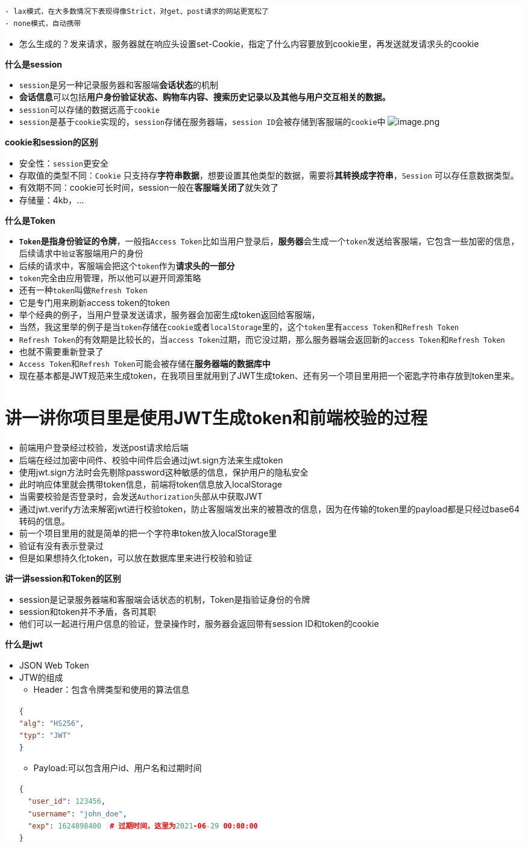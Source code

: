     - lax模式，在大多数情况下表现得像Strict，对get、post请求的网站更宽松了
    - none模式，自动携带
- 怎么生成的？发来请求，服务器就在响应头设置set-Cookie，指定了什么内容要放到cookie里，再发送就发请求头的cookie

**什么是session**
- `session`是另一种记录服务器和客服端**会话状态**的机制
- **会话信息**可以包括**用户身份验证状态、购物车内容、搜索历史记录以及其他与用户交互相关的数据。**
- `session`可以存储的数据远高于`cookie`
- `session`是基于`cookie`实现的，`session`存储在服务器端，`session ID`会被存储到客服端的`cookie`中
![image.png](https://p9-juejin.byteimg.com/tos-cn-i-k3u1fbpfcp/f8db049ca37343cda1fd37fde7c47e33~tplv-k3u1fbpfcp-watermark.image?)

**cookie和session的区别**
- 安全性：`session`更安全
- 存取值的类型不同：`Cookie` 只支持存**字符串数据**，想要设置其他类型的数据，需要将**其转换成字符串**，`Session` 可以存任意数据类型。
- 有效期不同：cookie可长时间，session一般在**客服端关闭了**就失效了
- 存储量：4kb，...

**什么是Token**
- **`Token`是指身份验证的令牌**，一般指`Access Token`比如当用户登录后，**服务器**会生成一个`token`发送给客服端，它包含一些加密的信息，后续请求中`验证`客服端用户的身份
- 后续的请求中，客服端会把这个`token`作为**请求头的一部分**
- `token`完全由应用管理，所以他可以避开同源策略
- 还有一种`token`叫做`Refresh Token`
- 它是专门用来刷新access token的token
- 举个经典的例子，当用户登录发送请求，服务器会加密生成token返回给客服端，
- 当然，我这里举的例子是当`token`存储在`cookie`或者`localStorage`里的，这个`token`里有`access Token`和`Refresh Token`
- `Refresh Token`的有效期是比较长的，当`access Token`过期，而它没过期，那么服务器端会返回新的`access Token`和`Refresh Token`
- 也就不需要重新登录了
- `Access Token`和`Refresh Token`可能会被存储在**服务器端的数据库中**
- 现在基本都是JWT规范来生成token，在我项目里就用到了JWT生成token、还有另一个项目里用把一个密匙字符串存放到token里来。

# 讲一讲你项目里是使用JWT生成token和前端校验的过程
- 前端用户登录经过校验，发送post请求给后端
- 后端在经过加密中间件、校验中间件后会通过jwt.sign方法来生成token
- 使用jwt.sign方法时会先剔除password这种敏感的信息，保护用户的隐私安全
- 此时响应体里就会携带token信息，前端将token信息放入localStorage
- 当需要校验是否登录时，会发送`Authorization`头部从中获取JWT
- 通过jwt.verify方法来解密jwt进行校验token，防止客服端发出来的被篡改的信息，因为在传输的token里的payload都是只经过base64转码的信息。
- 前一个项目里用的就是简单的把一个字符串token放入localStorage里
- 验证有没有表示登录过
- 但是如果想持久化token，可以放在数据库里来进行校验和验证


**讲一讲session和Token的区别**
- session是记录服务器端和客服端会话状态的机制，Token是指验证身份的令牌
- session和token并不矛盾，各司其职
- 他们可以一起进行用户信息的验证，登录操作时，服务器会返回带有session ID和token的cookie

**什么是jwt**
- JSON Web Token
- JTW的组成
  - Header：包含令牌类型和使用的算法信息
  ```json
  {
  "alg": "HS256",
  "typ": "JWT"
  }
  ```
  - Payload:可以包含用户id、用户名和过期时间
  ```json
  {
    "user_id": 123456,
    "username": "john_doe",
    "exp": 1624898400  # 过期时间，这里为2021-06-29 00:00:00
  }
  ```